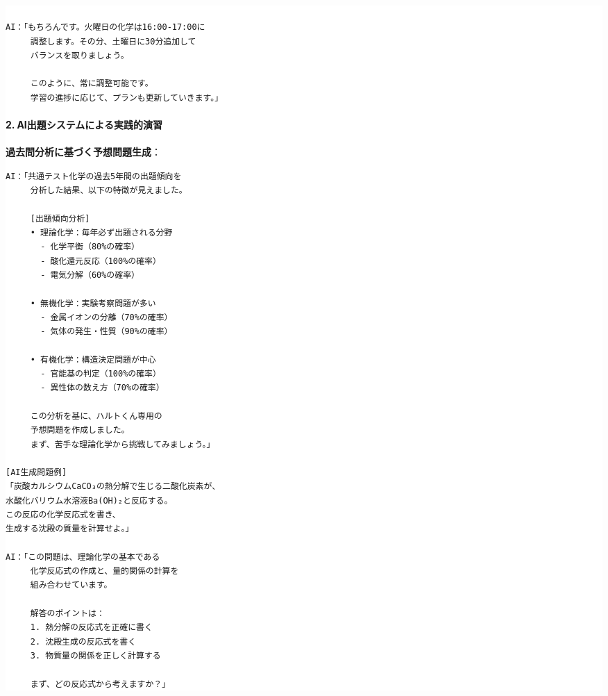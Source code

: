 ```

AI：「もちろんです。火曜日の化学は16:00-17:00に
     調整します。その分、土曜日に30分追加して
     バランスを取りましょう。
     
     このように、常に調整可能です。
     学習の進捗に応じて、プランも更新していきます。」
```

#### 2. AI出題システムによる実践的演習

**過去問分析に基づく予想問題生成**：

```
AI：「共通テスト化学の過去5年間の出題傾向を
     分析した結果、以下の特徴が見えました。
     
     [出題傾向分析]
     • 理論化学：毎年必ず出題される分野
       - 化学平衡（80%の確率）
       - 酸化還元反応（100%の確率）
       - 電気分解（60%の確率）
     
     • 無機化学：実験考察問題が多い
       - 金属イオンの分離（70%の確率）
       - 気体の発生・性質（90%の確率）
     
     • 有機化学：構造決定問題が中心
       - 官能基の判定（100%の確率）
       - 異性体の数え方（70%の確率）
     
     この分析を基に、ハルトくん専用の
     予想問題を作成しました。
     まず、苦手な理論化学から挑戦してみましょう。」

[AI生成問題例]
「炭酸カルシウムCaCO₃の熱分解で生じる二酸化炭素が、
水酸化バリウム水溶液Ba(OH)₂と反応する。
この反応の化学反応式を書き、
生成する沈殿の質量を計算せよ。」

AI：「この問題は、理論化学の基本である
     化学反応式の作成と、量的関係の計算を
     組み合わせています。
     
     解答のポイントは：
     1. 熱分解の反応式を正確に書く
     2. 沈殿生成の反応式を書く
     3. 物質量の関係を正しく計算する
     
     まず、どの反応式から考えますか？」
```
